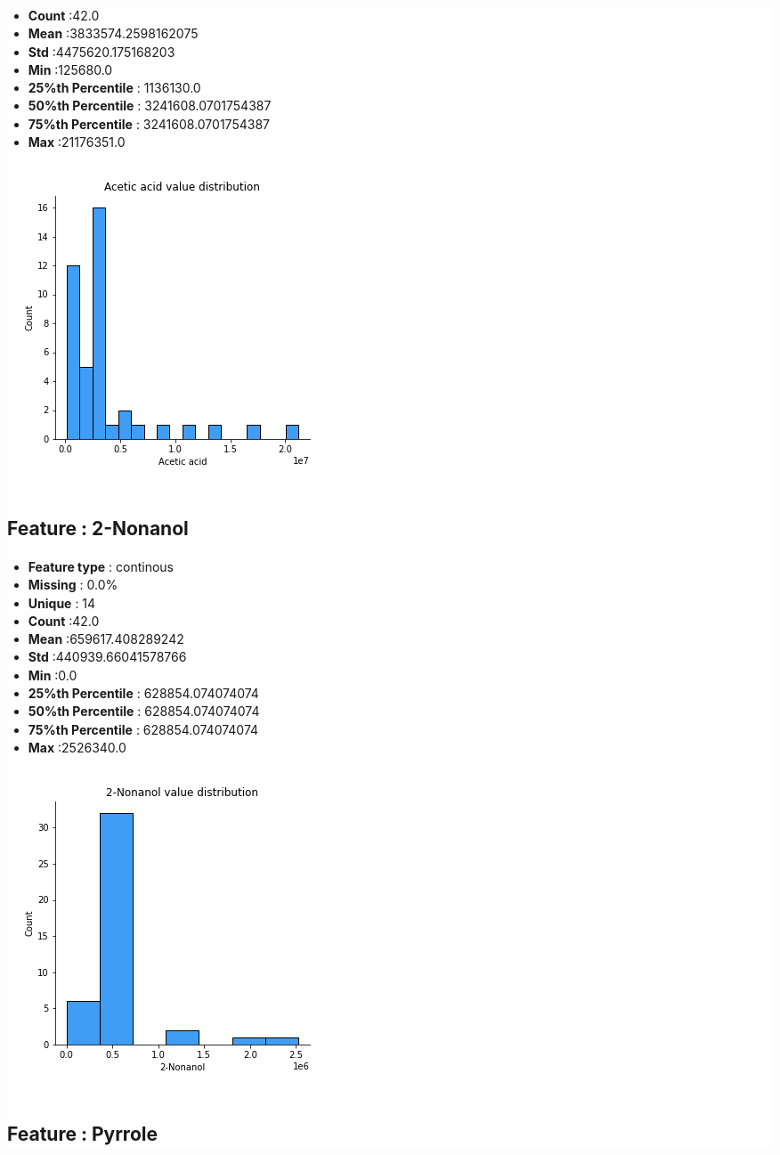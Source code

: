 - **Count** :42.0
- **Mean** :3833574.2598162075
- **Std** :4475620.175168203
- **Min** :125680.0
- **25%th Percentile** : 1136130.0
- **50%th Percentile** : 3241608.0701754387
- **75%th Percentile** : 3241608.0701754387
- **Max** :21176351.0

![](Acetic_acid.png)
## Feature : 2-Nonanol
- **Feature type** : continous
- **Missing** : 0.0%
- **Unique** : 14
- **Count** :42.0
- **Mean** :659617.408289242
- **Std** :440939.66041578766
- **Min** :0.0
- **25%th Percentile** : 628854.074074074
- **50%th Percentile** : 628854.074074074
- **75%th Percentile** : 628854.074074074
- **Max** :2526340.0

![](2-Nonanol.png)
## Feature : Pyrrole